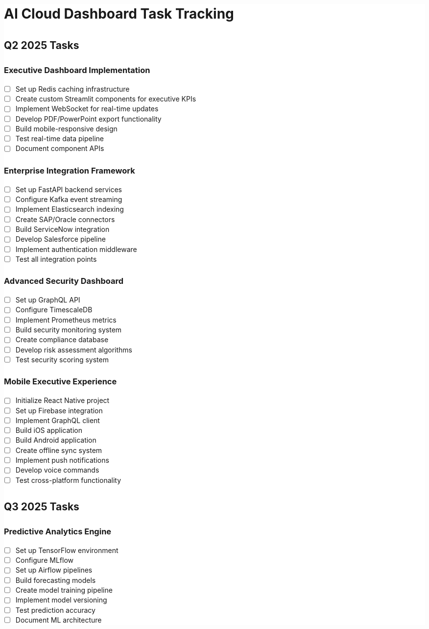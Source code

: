 # AI Cloud Dashboard Task Tracking

## Q2 2025 Tasks

### Executive Dashboard Implementation
- [ ] Set up Redis caching infrastructure
- [ ] Create custom Streamlit components for executive KPIs
- [ ] Implement WebSocket for real-time updates
- [ ] Develop PDF/PowerPoint export functionality
- [ ] Build mobile-responsive design
- [ ] Test real-time data pipeline
- [ ] Document component APIs

### Enterprise Integration Framework
- [ ] Set up FastAPI backend services
- [ ] Configure Kafka event streaming
- [ ] Implement Elasticsearch indexing
- [ ] Create SAP/Oracle connectors
- [ ] Build ServiceNow integration
- [ ] Develop Salesforce pipeline
- [ ] Implement authentication middleware
- [ ] Test all integration points

### Advanced Security Dashboard
- [ ] Set up GraphQL API
- [ ] Configure TimescaleDB
- [ ] Implement Prometheus metrics
- [ ] Build security monitoring system
- [ ] Create compliance database
- [ ] Develop risk assessment algorithms
- [ ] Test security scoring system

### Mobile Executive Experience
- [ ] Initialize React Native project
- [ ] Set up Firebase integration
- [ ] Implement GraphQL client
- [ ] Build iOS application
- [ ] Build Android application
- [ ] Create offline sync system
- [ ] Implement push notifications
- [ ] Develop voice commands
- [ ] Test cross-platform functionality

## Q3 2025 Tasks

### Predictive Analytics Engine
- [ ] Set up TensorFlow environment
- [ ] Configure MLflow
- [ ] Set up Airflow pipelines
- [ ] Build forecasting models
- [ ] Create model training pipeline
- [ ] Implement model versioning
- [ ] Test prediction accuracy
- [ ] Document ML architecture

